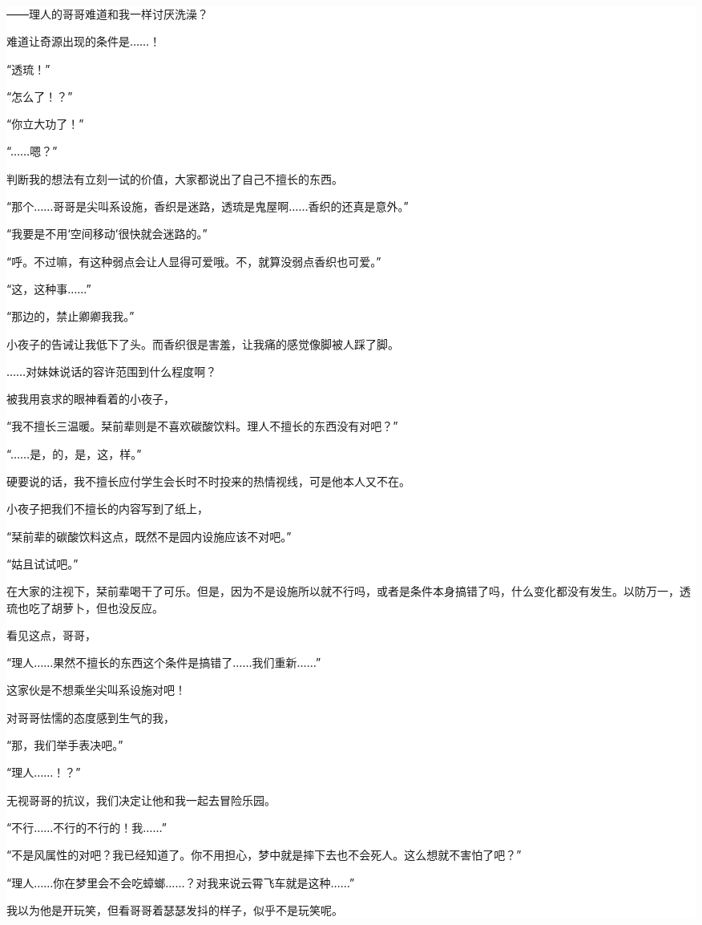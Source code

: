 ——理人的哥哥难道和我一样讨厌洗澡？

难道让奇源出现的条件是……！

“透琉！”

“怎么了！？”

“你立大功了！”

“……嗯？”

判断我的想法有立刻一试的价值，大家都说出了自己不擅长的东西。

“那个……哥哥是尖叫系设施，香织是迷路，透琉是鬼屋啊……香织的还真是意外。”

“我要是不用‘空间移动’很快就会迷路的。”

“呼。不过嘛，有这种弱点会让人显得可爱哦。不，就算没弱点香织也可爱。”

“这，这种事……”

“那边的，禁止卿卿我我。”

小夜子的告诫让我低下了头。而香织很是害羞，让我痛的感觉像脚被人踩了脚。

……对妹妹说话的容许范围到什么程度啊？

被我用哀求的眼神看着的小夜子，

“我不擅长三温暖。栞前辈则是不喜欢碳酸饮料。理人不擅长的东西没有对吧？”

“……是，的，是，这，样。”

硬要说的话，我不擅长应付学生会长时不时投来的热情视线，可是他本人又不在。

小夜子把我们不擅长的内容写到了纸上，

“栞前辈的碳酸饮料这点，既然不是园内设施应该不对吧。”

“姑且试试吧。”

在大家的注视下，栞前辈喝干了可乐。但是，因为不是设施所以就不行吗，或者是条件本身搞错了吗，什么变化都没有发生。以防万一，透琉也吃了胡萝卜，但也没反应。

看见这点，哥哥，

“理人……果然不擅长的东西这个条件是搞错了……我们重新……”

这家伙是不想乘坐尖叫系设施对吧！

对哥哥怯懦的态度感到生气的我，

“那，我们举手表决吧。”

“理人……！？”

无视哥哥的抗议，我们决定让他和我一起去冒险乐园。

“不行……不行的不行的！我……”

“不是风属性的对吧？我已经知道了。你不用担心，梦中就是摔下去也不会死人。这么想就不害怕了吧？”

“理人……你在梦里会不会吃蟑螂……？对我来说云霄飞车就是这种……”

我以为他是开玩笑，但看哥哥着瑟瑟发抖的样子，似乎不是玩笑呢。
